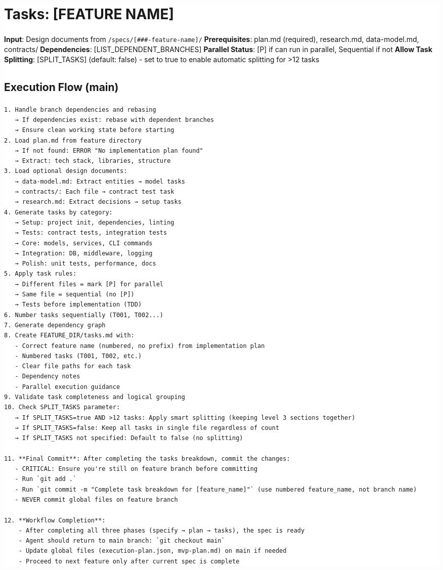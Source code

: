 # Tasks: [FEATURE NAME]

**Input**: Design documents from `/specs/[###-feature-name]/`
**Prerequisites**: plan.md (required), research.md, data-model.md, contracts/
**Dependencies**: [LIST_DEPENDENT_BRANCHES]
**Parallel Status**: [P] if can run in parallel, Sequential if not
**Allow Task Splitting**: [SPLIT_TASKS] (default: false) - set to true to enable automatic splitting for >12 tasks

## Execution Flow (main)
```
1. Handle branch dependencies and rebasing
   → If dependencies exist: rebase with dependent branches
   → Ensure clean working state before starting
2. Load plan.md from feature directory
   → If not found: ERROR "No implementation plan found"
   → Extract: tech stack, libraries, structure
3. Load optional design documents:
   → data-model.md: Extract entities → model tasks
   → contracts/: Each file → contract test task
   → research.md: Extract decisions → setup tasks
4. Generate tasks by category:
   → Setup: project init, dependencies, linting
   → Tests: contract tests, integration tests
   → Core: models, services, CLI commands
   → Integration: DB, middleware, logging
   → Polish: unit tests, performance, docs
5. Apply task rules:
   → Different files = mark [P] for parallel
   → Same file = sequential (no [P])
   → Tests before implementation (TDD)
6. Number tasks sequentially (T001, T002...)
7. Generate dependency graph
8. Create FEATURE_DIR/tasks.md with:
   - Correct feature name (numbered, no prefix) from implementation plan
   - Numbered tasks (T001, T002, etc.)
   - Clear file paths for each task
   - Dependency notes
   - Parallel execution guidance
9. Validate task completeness and logical grouping
10. Check SPLIT_TASKS parameter: 
   → If SPLIT_TASKS=true AND >12 tasks: Apply smart splitting (keeping level 3 sections together)
   → If SPLIT_TASKS=false: Keep all tasks in single file regardless of count
   → If SPLIT_TASKS not specified: Default to false (no splitting)

11. **Final Commit**: After completing the tasks breakdown, commit the changes:
   - CRITICAL: Ensure you're still on feature branch before committing
   - Run `git add .`
   - Run `git commit -m "Complete task breakdown for [feature_name]"` (use numbered feature_name, not branch name)
   - NEVER commit global files on feature branch

12. **Workflow Completion**: 
    - After completing all three phases (specify → plan → tasks), the spec is ready
    - Agent should return to main branch: `git checkout main`
    - Update global files (execution-plan.json, mvp-plan.md) on main if needed
    - Proceed to next feature only after current spec is complete
```
